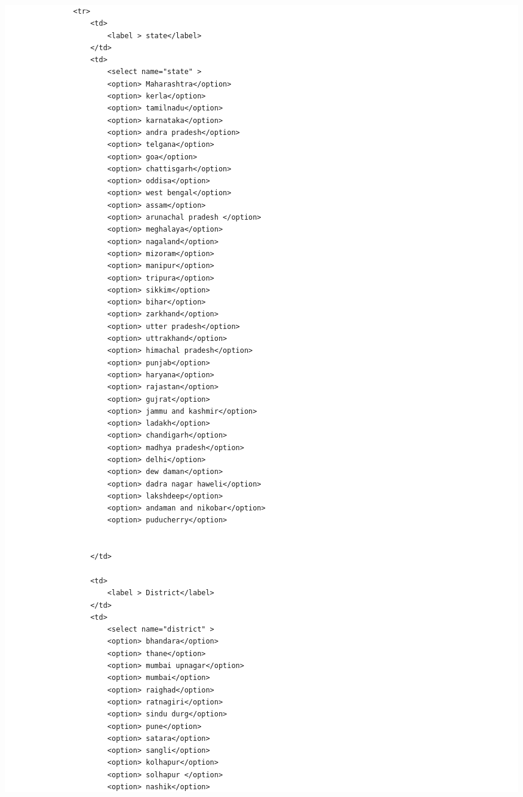                     <tr>
                        <td>
                            <label > state</label>
                        </td>
                        <td>
                            <select name="state" >
                            <option> Maharashtra</option>
                            <option> kerla</option>
                            <option> tamilnadu</option>
                            <option> karnataka</option>
                            <option> andra pradesh</option>
                            <option> telgana</option>
                            <option> goa</option>
                            <option> chattisgarh</option>
                            <option> oddisa</option>
                            <option> west bengal</option>
                            <option> assam</option>
                            <option> arunachal pradesh </option>
                            <option> meghalaya</option>
                            <option> nagaland</option>
                            <option> mizoram</option>
                            <option> manipur</option>
                            <option> tripura</option>
                            <option> sikkim</option>
                            <option> bihar</option>
                            <option> zarkhand</option>
                            <option> utter pradesh</option>
                            <option> uttrakhand</option>
                            <option> himachal pradesh</option>
                            <option> punjab</option>
                            <option> haryana</option>
                            <option> rajastan</option>
                            <option> gujrat</option>
                            <option> jammu and kashmir</option>
                            <option> ladakh</option>
                            <option> chandigarh</option>
                            <option> madhya pradesh</option>
                            <option> delhi</option>
                            <option> dew daman</option>
                            <option> dadra nagar haweli</option>
                            <option> lakshdeep</option>
                            <option> andaman and nikobar</option>
                            <option> puducherry</option>
                            
                            
                        </td>
                    
                        <td>
                            <label > District</label>
                        </td>
                        <td>
                            <select name="district" >
                            <option> bhandara</option>
                            <option> thane</option>
                            <option> mumbai upnagar</option>
                            <option> mumbai</option>
                            <option> raighad</option>
                            <option> ratnagiri</option>
                            <option> sindu durg</option>
                            <option> pune</option>
                            <option> satara</option>
                            <option> sangli</option>
                            <option> kolhapur</option>
                            <option> solhapur </option>
                            <option> nashik</option>